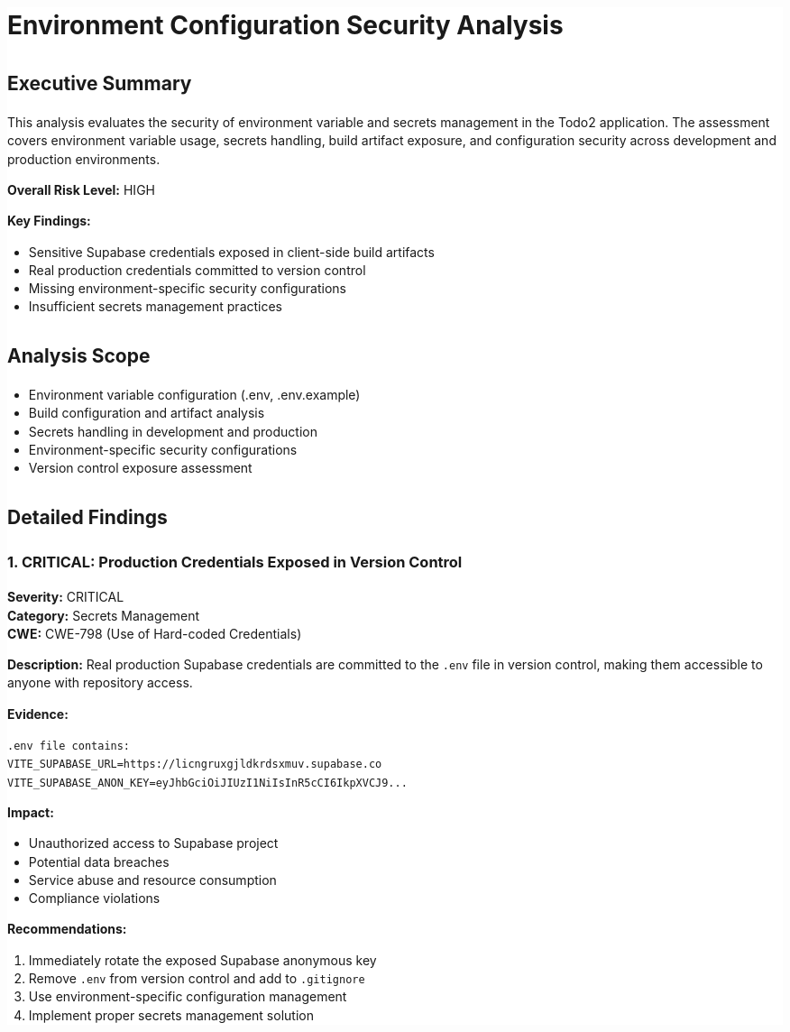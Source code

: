 # Environment Configuration Security Analysis

## Executive Summary

This analysis evaluates the security of environment variable and secrets management in the Todo2 application. The assessment covers environment variable usage, secrets handling, build artifact exposure, and configuration security across development and production environments.

**Overall Risk Level:** HIGH

**Key Findings:**
- Sensitive Supabase credentials exposed in client-side build artifacts
- Real production credentials committed to version control
- Missing environment-specific security configurations
- Insufficient secrets management practices

## Analysis Scope

- Environment variable configuration (.env, .env.example)
- Build configuration and artifact analysis
- Secrets handling in development and production
- Environment-specific security configurations
- Version control exposure assessment

## Detailed Findings

### 1. CRITICAL: Production Credentials Exposed in Version Control

**Severity:** CRITICAL  
**Category:** Secrets Management  
**CWE:** CWE-798 (Use of Hard-coded Credentials)

**Description:**
Real production Supabase credentials are committed to the `.env` file in version control, making them accessible to anyone with repository access.

**Evidence:**
```
.env file contains:
VITE_SUPABASE_URL=https://licngruxgjldkrdsxmuv.supabase.co
VITE_SUPABASE_ANON_KEY=eyJhbGciOiJIUzI1NiIsInR5cCI6IkpXVCJ9...
```

**Impact:**
- Unauthorized access to Supabase project
- Potential data breaches
- Service abuse and resource consumption
- Compliance violations

**Recommendations:**
1. Immediately rotate the exposed Supabase anonymous key
2. Remove `.env` from version control and add to `.gitignore`
3. Use environment-specific configuration management
4. Implement proper secrets management solution
